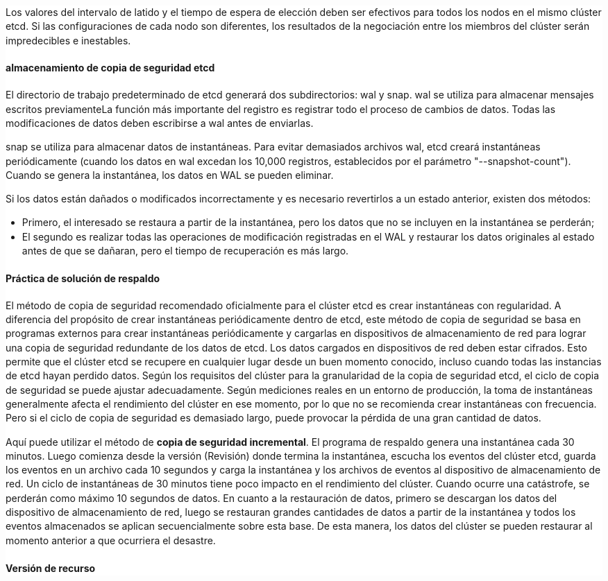 Los valores del intervalo de latido y el tiempo de espera de elección deben ser efectivos para todos los nodos en el mismo clúster etcd. Si las configuraciones de cada nodo son diferentes, los resultados de la negociación entre los miembros del clúster serán impredecibles e inestables.



#### almacenamiento de copia de seguridad etcd

El directorio de trabajo predeterminado de etcd generará dos subdirectorios: wal y snap. wal se utiliza para almacenar mensajes escritos previamenteLa función más importante del registro es registrar todo el proceso de cambios de datos. Todas las modificaciones de datos deben escribirse a wal antes de enviarlas.

snap se utiliza para almacenar datos de instantáneas. Para evitar demasiados archivos wal, etcd creará instantáneas periódicamente (cuando los datos en wal excedan los 10,000 registros, establecidos por el parámetro "--snapshot-count"). Cuando se genera la instantánea, los datos en WAL se pueden eliminar.

Si los datos están dañados o modificados incorrectamente y es necesario revertirlos a un estado anterior, existen dos métodos:

* Primero, el interesado se restaura a partir de la instantánea, pero los datos que no se incluyen en la instantánea se perderán;
* El segundo es realizar todas las operaciones de modificación registradas en el WAL y restaurar los datos originales al estado antes de que se dañaran, pero el tiempo de recuperación es más largo.



#### Práctica de solución de respaldo

El método de copia de seguridad recomendado oficialmente para el clúster etcd es crear instantáneas con regularidad. A diferencia del propósito de crear instantáneas periódicamente dentro de etcd, este método de copia de seguridad se basa en programas externos para crear instantáneas periódicamente y cargarlas en dispositivos de almacenamiento de red para lograr una copia de seguridad redundante de los datos de etcd. Los datos cargados en dispositivos de red deben estar cifrados. Esto permite que el clúster etcd se recupere en cualquier lugar desde un buen momento conocido, incluso cuando todas las instancias de etcd hayan perdido datos. Según los requisitos del clúster para la granularidad de la copia de seguridad etcd, el ciclo de copia de seguridad se puede ajustar adecuadamente. Según mediciones reales en un entorno de producción, la toma de instantáneas generalmente afecta el rendimiento del clúster en ese momento, por lo que no se recomienda crear instantáneas con frecuencia. Pero si el ciclo de copia de seguridad es demasiado largo, puede provocar la pérdida de una gran cantidad de datos.

Aquí puede utilizar el método de **copia de seguridad incremental**. El programa de respaldo genera una instantánea cada 30 minutos. Luego comienza desde la versión (Revisión) donde termina la instantánea, escucha los eventos del clúster etcd, guarda los eventos en un archivo cada 10 segundos y carga la instantánea y los archivos de eventos al dispositivo de almacenamiento de red. Un ciclo de instantáneas de 30 minutos tiene poco impacto en el rendimiento del clúster. Cuando ocurre una catástrofe, se perderán como máximo 10 segundos de datos. En cuanto a la restauración de datos, primero se descargan los datos del dispositivo de almacenamiento de red, luego se restauran grandes cantidades de datos a partir de la instantánea y todos los eventos almacenados se aplican secuencialmente sobre esta base. De esta manera, los datos del clúster se pueden restaurar al momento anterior a que ocurriera el desastre.



#### Versión de recurso
